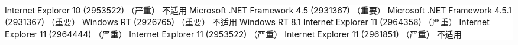 </td>
<td style="border:1px solid black;">
Internet Explorer 10  
(2953522)  
（严重）

</td>
<td style="border:1px solid black;">
不适用

</td>
<td style="border:1px solid black;">
Microsoft .NET Framework 4.5  
(2931367)  
（重要）  
Microsoft .NET Framework 4.5.1  
(2931367)  
（重要）

</td>
<td style="border:1px solid black;">
Windows RT  
(2926765)  
（重要）

</td>
<td style="border:1px solid black;">
不适用

</td>
</tr>
<tr>
<td style="border:1px solid black;">
Windows RT 8.1

</td>
<td style="border:1px solid black;">
Internet Explorer 11  
(2964358)  
（严重）  
Internet Explorer 11  
(2964444)  
（严重）

</td>
<td style="border:1px solid black;">
Internet Explorer 11  
(2953522)  
（严重）  
Internet Explorer 11  
(2961851)  
（严重）

</td>
<td style="border:1px solid black;">
不适用
